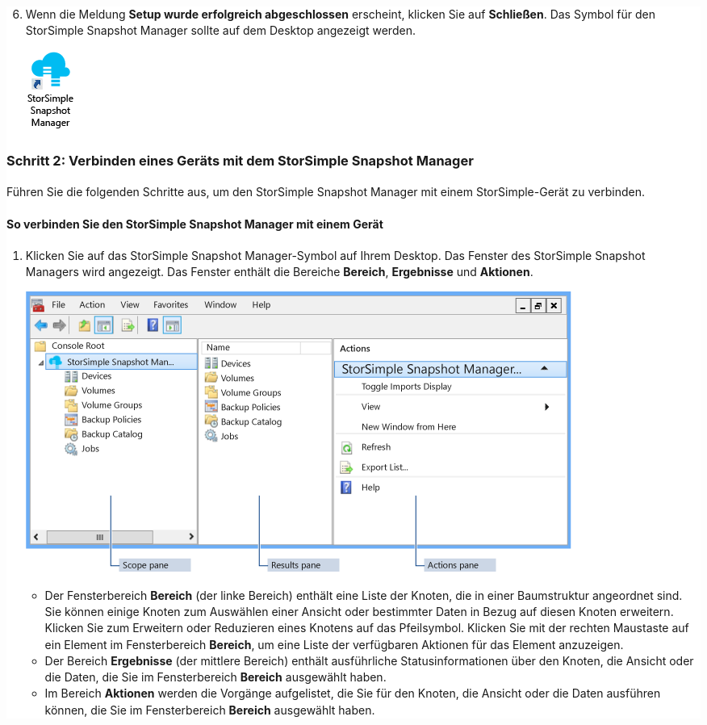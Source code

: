 6. Wenn die Meldung **Setup wurde erfolgreich abgeschlossen** erscheint, klicken Sie auf **Schließen**. Das Symbol für den StorSimple Snapshot Manager sollte auf dem Desktop angezeigt werden.
   
    ![Desktopsymbol](./media/storsimple-snapshot-manager-deployment/HCS_SSM_desktop_icon.png) 

### <a name="step-2-connect-storsimple-snapshot-manager-to-a-device"></a>Schritt 2: Verbinden eines Geräts mit dem StorSimple Snapshot Manager
Führen Sie die folgenden Schritte aus, um den StorSimple Snapshot Manager mit einem StorSimple-Gerät zu verbinden.

#### <a name="to-connect-storsimple-snapshot-manager-to-a-device"></a>So verbinden Sie den StorSimple Snapshot Manager mit einem Gerät
1. Klicken Sie auf das StorSimple Snapshot Manager-Symbol auf Ihrem Desktop. Das Fenster des StorSimple Snapshot Managers wird angezeigt. Das Fenster enthält die Bereiche **Bereich**, **Ergebnisse** und **Aktionen**. 
   
    ![Benutzeroberfläche des StorSimple Snapshot Managers](./media/storsimple-snapshot-manager-deployment/HCS_SSM_gui_panes.png)
   
   * Der Fensterbereich **Bereich** (der linke Bereich) enthält eine Liste der Knoten, die in einer Baumstruktur angeordnet sind. Sie können einige Knoten zum Auswählen einer Ansicht oder bestimmter Daten in Bezug auf diesen Knoten erweitern. Klicken Sie zum Erweitern oder Reduzieren eines Knotens auf das Pfeilsymbol. Klicken Sie mit der rechten Maustaste auf ein Element im Fensterbereich **Bereich**, um eine Liste der verfügbaren Aktionen für das Element anzuzeigen.
   * Der Bereich **Ergebnisse** (der mittlere Bereich) enthält ausführliche Statusinformationen über den Knoten, die Ansicht oder die Daten, die Sie im Fensterbereich **Bereich** ausgewählt haben.
   * Im Bereich **Aktionen** werden die Vorgänge aufgelistet, die Sie für den Knoten, die Ansicht oder die Daten ausführen können, die Sie im Fensterbereich **Bereich** ausgewählt haben.
     
